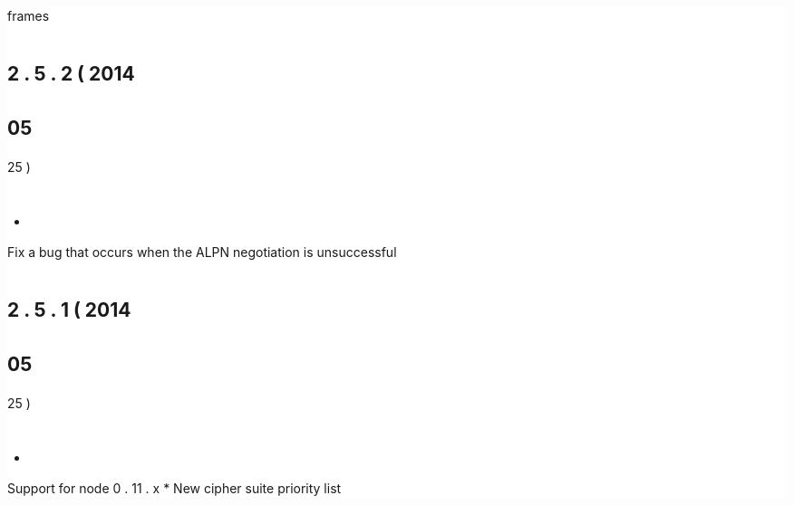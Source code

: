 frames
#
#
#
2
.
5
.
2
(
2014
-
05
-
25
)
#
#
#
*
Fix
a
bug
that
occurs
when
the
ALPN
negotiation
is
unsuccessful
#
#
#
2
.
5
.
1
(
2014
-
05
-
25
)
#
#
#
*
Support
for
node
0
.
11
.
x
*
New
cipher
suite
priority
list